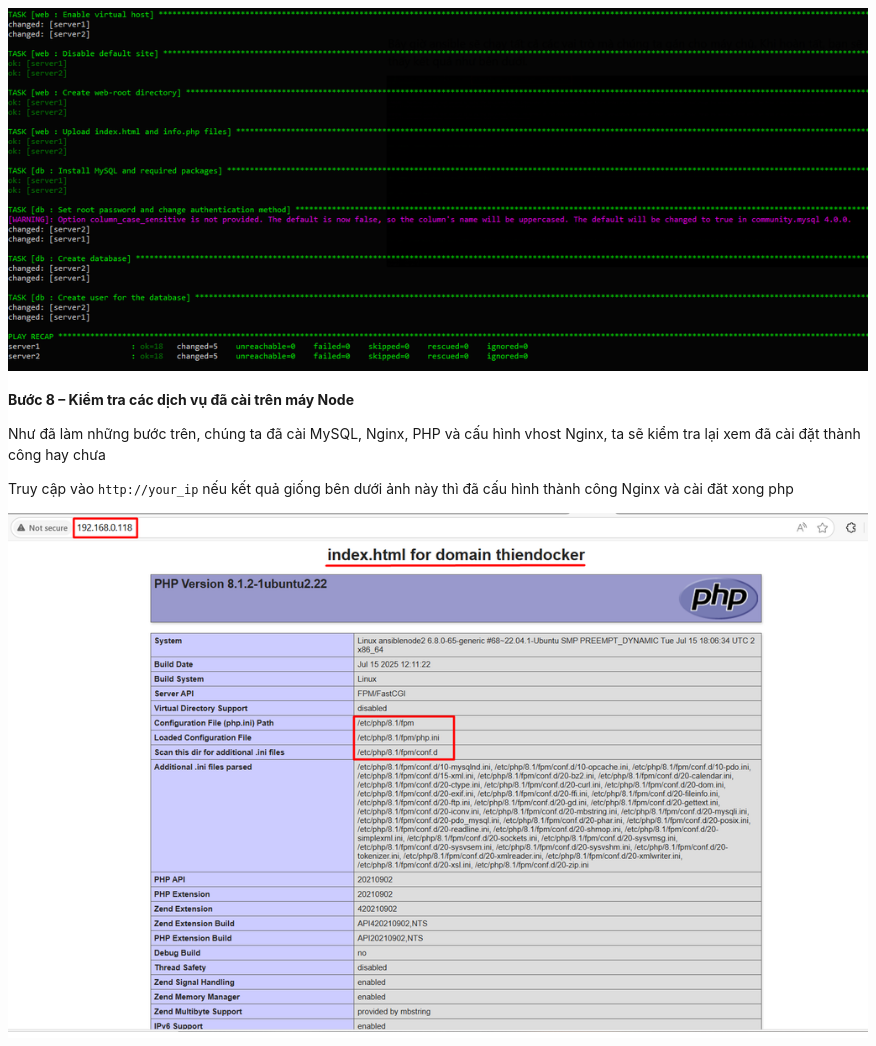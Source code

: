 
![image.png](/Images/tuan_6_ansible/image%2013.png)

**Bước 8 –  Kiểm tra các dịch vụ đã cài trên máy Node**

Như đã làm những bước trên, chúng ta đã cài MySQL, Nginx, PHP và cấu hình vhost Nginx, ta sẽ kiểm tra lại xem đã cài đặt thành công hay chưa

Truy cập vào `http://your_ip` nếu kết quả giống bên dưới ảnh này thì đã cấu hình thành công Nginx và cài đăt xong php

![image.png](/Images/tuan_6_ansible/image%2014.png)
